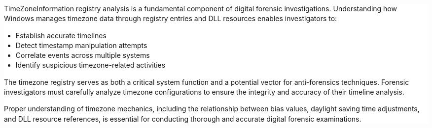 TimeZoneInformation registry analysis is a fundamental component of digital forensic investigations. Understanding how Windows manages timezone data through registry entries and DLL resources enables investigators to:

- Establish accurate timelines
- Detect timestamp manipulation attempts
- Correlate events across multiple systems
- Identify suspicious timezone-related activities

The timezone registry serves as both a critical system function and a potential vector for anti-forensics techniques. Forensic investigators must carefully analyze timezone configurations to ensure the integrity and accuracy of their timeline analysis.

Proper understanding of timezone mechanics, including the relationship between bias values, daylight saving time adjustments, and DLL resource references, is essential for conducting thorough and accurate digital forensic examinations.